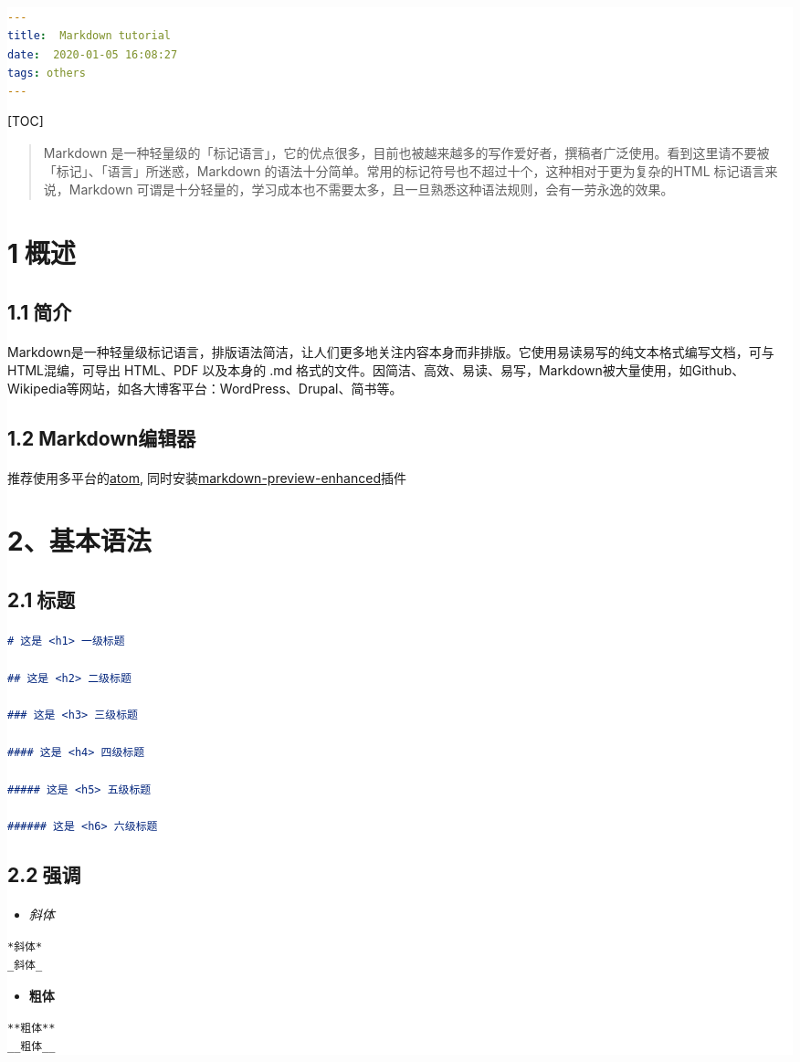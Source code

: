 ```yaml
---
title:  Markdown tutorial
date:  2020-01-05 16:08:27
tags: others
---
```

[TOC]
> Markdown 是一种轻量级的「标记语言」，它的优点很多，目前也被越来越多的写作爱好者，撰稿者广泛使用。看到这里请不要被「标记」、「语言」所迷惑，Markdown 的语法十分简单。常用的标记符号也不超过十个，这种相对于更为复杂的HTML 标记语言来说，Markdown 可谓是十分轻量的，学习成本也不需要太多，且一旦熟悉这种语法规则，会有一劳永逸的效果。

# 1 概述
## 1.1 简介
Markdown是一种轻量级标记语言，排版语法简洁，让人们更多地关注内容本身而非排版。它使用易读易写的纯文本格式编写文档，可与HTML混编，可导出 HTML、PDF 以及本身的 .md 格式的文件。因简洁、高效、易读、易写，Markdown被大量使用，如Github、Wikipedia等网站，如各大博客平台：WordPress、Drupal、简书等。

## 1.2 Markdown编辑器
推荐使用多平台的[atom](https://github.com/atom/atom/releases/tag/v1.42.0), 同时安装[markdown-preview-enhanced](https://shd101wyy.github.io/markdown-preview-enhanced/#/zh-cn/)插件


# 2、基本语法
## 2.1 标题
```markdown
# 这是 <h1> 一级标题

## 这是 <h2> 二级标题

### 这是 <h3> 三级标题

#### 这是 <h4> 四级标题

##### 这是 <h5> 五级标题

###### 这是 <h6> 六级标题
```

## 2.2 强调
* *斜体*
```markdown
*斜体*
_斜体_
```

* **粗体**
```markdown
**粗体**
__粗体__
```


[1]: http://github.com
[1]: http://github.com
[^1]: Hi! This is a footnote
[^1]: Hi! This is a footnote